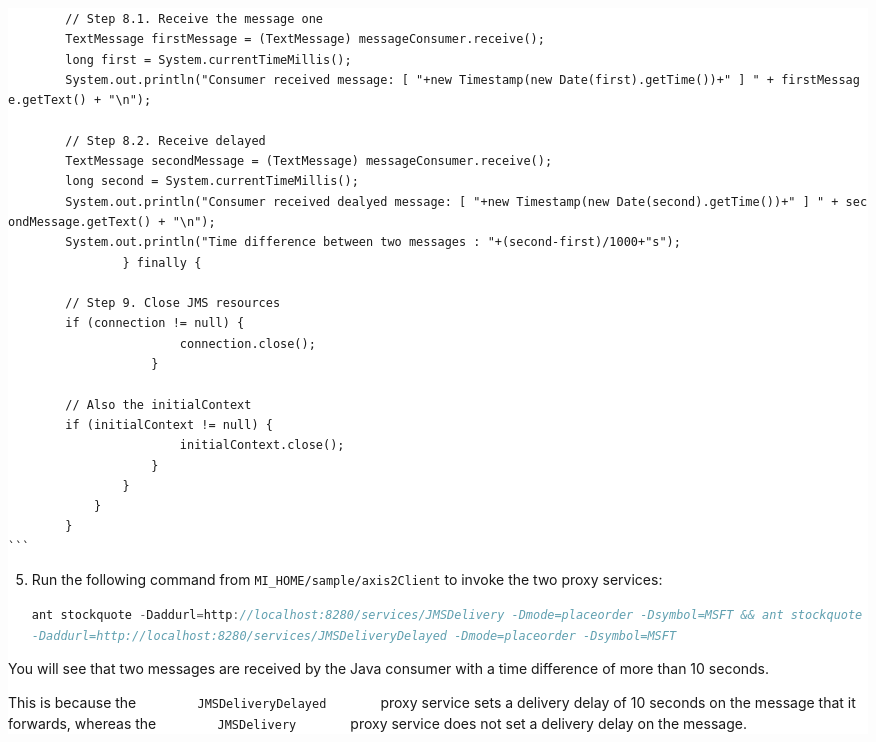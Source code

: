             // Step 8.1. Receive the message one
            TextMessage firstMessage = (TextMessage) messageConsumer.receive(); 
            long first = System.currentTimeMillis();
            System.out.println("Consumer received message: [ "+new Timestamp(new Date(first).getTime())+" ] " + firstMessage.getText() + "\n");
        
            // Step 8.2. Receive delayed
            TextMessage secondMessage = (TextMessage) messageConsumer.receive();    
            long second = System.currentTimeMillis();
            System.out.println("Consumer received dealyed message: [ "+new Timestamp(new Date(second).getTime())+" ] " + secondMessage.getText() + "\n");
            System.out.println("Time difference between two messages : "+(second-first)/1000+"s");
                    } finally {
        
            // Step 9. Close JMS resources
            if (connection != null) {
                            connection.close();
                        }
        
            // Also the initialContext
            if (initialContext != null) {
                            initialContext.close();
                        }
                    }
                }
            }
    ```

5. Run the following command from `MI_HOME/sample/axis2Client` to invoke the two proxy services:

    ``` java
    ant stockquote -Daddurl=http://localhost:8280/services/JMSDelivery -Dmode=placeorder -Dsymbol=MSFT && ant stockquote -Daddurl=http://localhost:8280/services/JMSDeliveryDelayed -Dmode=placeorder -Dsymbol=MSFT
    ```

You will see that two messages are received by the Java consumer with a time difference of more than 10 seconds.

This is because the `         JMSDeliveryDelayed        ` proxy service sets a delivery delay of 10 seconds on the message that it forwards, whereas the `         JMSDelivery        ` proxy service does not set a
delivery delay on the message.
